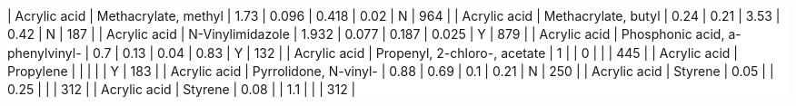 | Acrylic acid | Methacrylate, methyl | 1.73 | 0.096 | 0.418 | 0.02 | N | 964 |
| Acrylic acid | Methacrylate, butyl | 0.24 | 0.21 | 3.53 | 0.42 | N | 187 |
| Acrylic acid | N-Vinylimidazole | 1.932 | 0.077 | 0.187 | 0.025 | Y | 879 |
| Acrylic acid | Phosphonic acid, a-phenylvinyl- | 0.7 | 0.13 | 0.04 | 0.83 | Y | 132 |
| Acrylic acid | Propenyl, 2-chloro-, acetate | 1 |  | 0 |  |  | 445 |
| Acrylic acid | Propylene |  |  |  |  | Y | 183 |
| Acrylic acid | Pyrrolidone, N-vinyl- | 0.88 | 0.69 | 0.1 | 0.21 | N | 250 |
| Acrylic acid | Styrene | 0.05 |  | 0.25 |  |  | 312 |
| Acrylic acid | Styrene | 0.08 |  | 1.1 |  |  | 312 |
